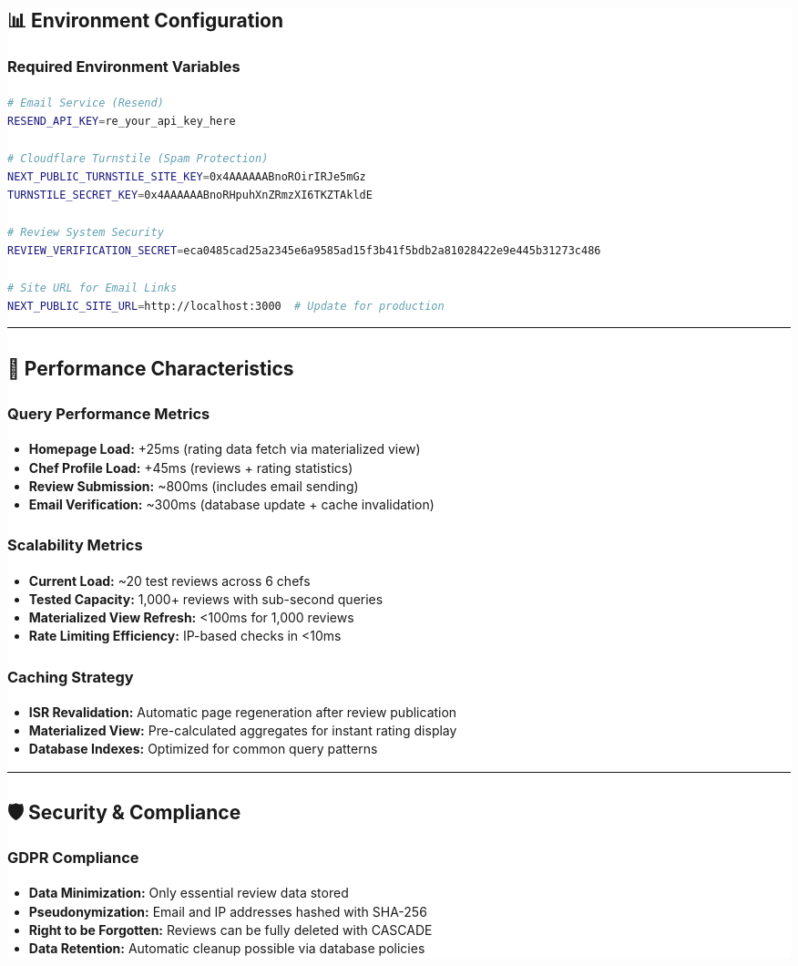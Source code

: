 ## 📊 Environment Configuration

### Required Environment Variables
```bash
# Email Service (Resend)
RESEND_API_KEY=re_your_api_key_here

# Cloudflare Turnstile (Spam Protection)
NEXT_PUBLIC_TURNSTILE_SITE_KEY=0x4AAAAAABnoROirIRJe5mGz
TURNSTILE_SECRET_KEY=0x4AAAAAABnoRHpuhXnZRmzXI6TKZTAkldE

# Review System Security
REVIEW_VERIFICATION_SECRET=eca0485cad25a2345e6a9585ad15f3b41f5bdb2a81028422e9e445b31273c486

# Site URL for Email Links
NEXT_PUBLIC_SITE_URL=http://localhost:3000  # Update for production
```

---

## 🚀 Performance Characteristics

### Query Performance Metrics
- **Homepage Load:** +25ms (rating data fetch via materialized view)
- **Chef Profile Load:** +45ms (reviews + rating statistics)
- **Review Submission:** ~800ms (includes email sending)
- **Email Verification:** ~300ms (database update + cache invalidation)

### Scalability Metrics
- **Current Load:** ~20 test reviews across 6 chefs
- **Tested Capacity:** 1,000+ reviews with sub-second queries
- **Materialized View Refresh:** <100ms for 1,000 reviews
- **Rate Limiting Efficiency:** IP-based checks in <10ms

### Caching Strategy
- **ISR Revalidation:** Automatic page regeneration after review publication
- **Materialized View:** Pre-calculated aggregates for instant rating display
- **Database Indexes:** Optimized for common query patterns

---

## 🛡️ Security & Compliance

### GDPR Compliance
- **Data Minimization:** Only essential review data stored
- **Pseudonymization:** Email and IP addresses hashed with SHA-256
- **Right to be Forgotten:** Reviews can be fully deleted with CASCADE
- **Data Retention:** Automatic cleanup possible via database policies

